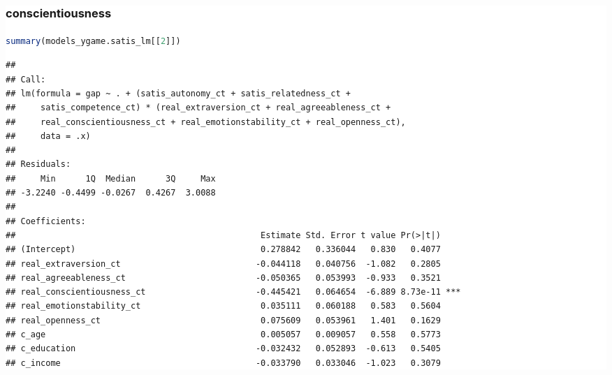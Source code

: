 ### conscientiousness

``` r
summary(models_ygame.satis_lm[[2]])
```

    ## 
    ## Call:
    ## lm(formula = gap ~ . + (satis_autonomy_ct + satis_relatedness_ct + 
    ##     satis_competence_ct) * (real_extraversion_ct + real_agreeableness_ct + 
    ##     real_conscientiousness_ct + real_emotionstability_ct + real_openness_ct), 
    ##     data = .x)
    ## 
    ## Residuals:
    ##     Min      1Q  Median      3Q     Max 
    ## -3.2240 -0.4499 -0.0267  0.4267  3.0088 
    ## 
    ## Coefficients:
    ##                                                 Estimate Std. Error t value Pr(>|t|)    
    ## (Intercept)                                     0.278842   0.336044   0.830   0.4077    
    ## real_extraversion_ct                           -0.044118   0.040756  -1.082   0.2805    
    ## real_agreeableness_ct                          -0.050365   0.053993  -0.933   0.3521    
    ## real_conscientiousness_ct                      -0.445421   0.064654  -6.889 8.73e-11 ***
    ## real_emotionstability_ct                        0.035111   0.060188   0.583   0.5604    
    ## real_openness_ct                                0.075609   0.053961   1.401   0.1629    
    ## c_age                                           0.005057   0.009057   0.558   0.5773    
    ## c_education                                    -0.032432   0.052893  -0.613   0.5405    
    ## c_income                                       -0.033790   0.033046  -1.023   0.3079    